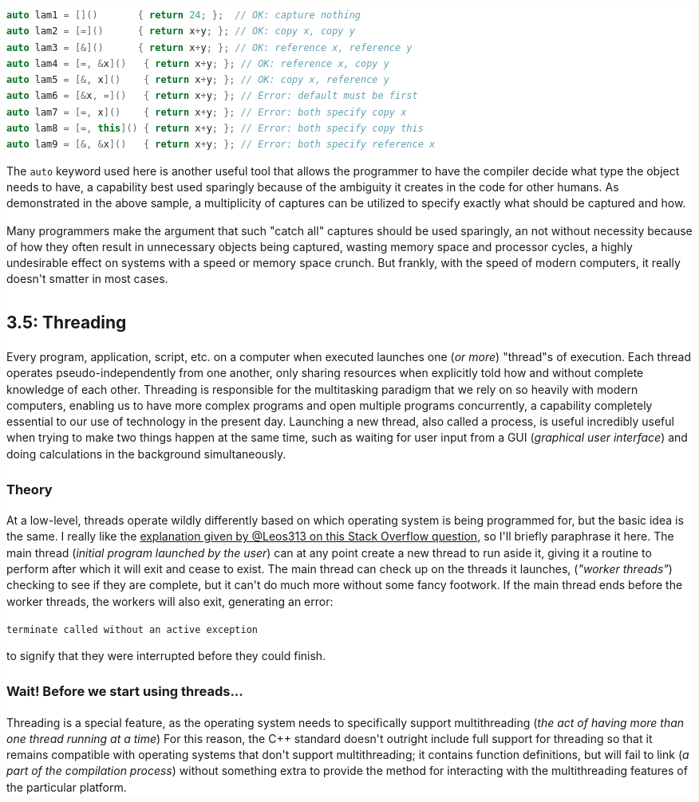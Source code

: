 ```C++
auto lam1 = []()       { return 24; };  // OK: capture nothing
auto lam2 = [=]()      { return x+y; }; // OK: copy x, copy y
auto lam3 = [&]()      { return x+y; }; // OK: reference x, reference y
auto lam4 = [=, &x]()   { return x+y; }; // OK: reference x, copy y
auto lam5 = [&, x]()    { return x+y; }; // OK: copy x, reference y
auto lam6 = [&x, =]()   { return x+y; }; // Error: default must be first
auto lam7 = [=, x]()    { return x+y; }; // Error: both specify copy x
auto lam8 = [=, this]() { return x+y; }; // Error: both specify copy this
auto lam9 = [&, &x]()   { return x+y; }; // Error: both specify reference x
```

The `auto` keyword used here is another useful tool that allows the programmer to have the compiler decide what type the object needs to have, a capability best used sparingly because of the ambiguity it creates in the code for other humans. As demonstrated in the above sample, a multiplicity of captures can be utilized to specify exactly what should be captured and how.

Many programmers make the argument that such "catch all" captures should be used sparingly, an not without necessity because of how they often result in unnecessary objects being captured, wasting memory space and processor cycles, a highly undesirable effect on systems with a speed or memory space crunch. But frankly, with the speed of modern computers, it really doesn't smatter in most cases.

## 3.5: Threading

Every program, application, script, etc. on a computer when executed launches one (*or more*) "thread"s of execution. Each thread operates pseudo-independently from one another, only sharing resources when explicitly told how and without complete knowledge of each other. Threading is responsible for the multitasking paradigm that we rely on so heavily with modern computers, enabling us to have more complex programs and open multiple programs concurrently, a capability completely essential to our use of technology in the present day. Launching a new thread, also called a process, is useful incredibly useful when trying to make two things happen at the same time, such as waiting for user input from a GUI (*graphical user interface*) and doing calculations in the background simultaneously.

### Theory

At a low-level, threads operate wildly differently based on which operating system is being programmed for, but the basic idea is the same. I really like the [explanation given by @Leos313 on this Stack Overflow question](https://stackoverflow.com/a/38145183/3339274), so I'll briefly paraphrase it here. The main thread (*initial program launched by the user*) can at any point create a new thread to run aside it, giving it a routine to perform after which it will exit and cease to exist. The main thread can check up on the threads it launches, (*"worker threads"*) checking to see if they are complete, but it can't do much more without some fancy footwork. If the main thread ends before the worker threads, the workers will also exit, generating an error:

```
terminate called without an active exception
```

to signify that they were interrupted before they could finish.

### Wait! Before  we start using threads...

Threading is a special feature, as the operating system needs to specifically support multithreading (*the act of having more than one thread running at a time*) For this reason, the C++ standard doesn't outright include full support for threading so that it remains compatible with operating systems that don't support multithreading; it contains function definitions, but will fail to link (*a part of the compilation process*) without something extra to provide the method for interacting with the multithreading features of the particular platform.
